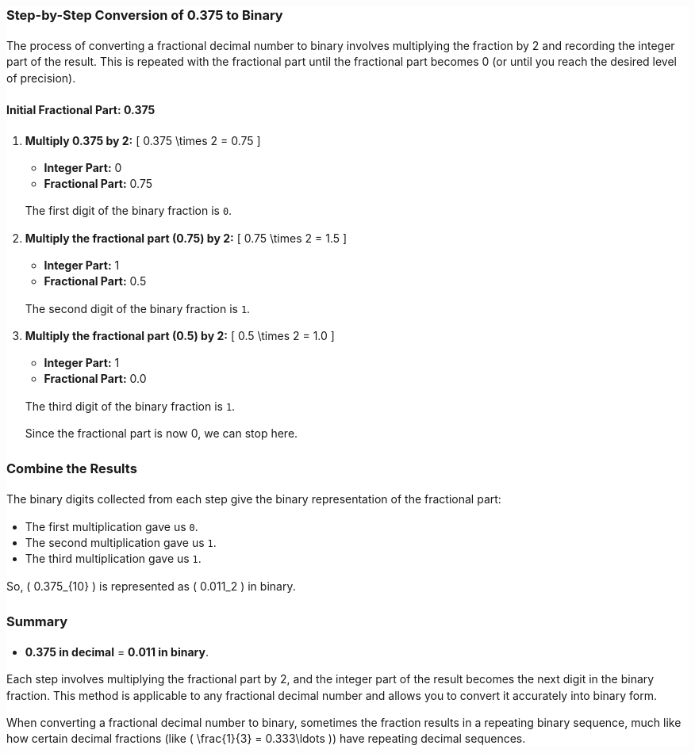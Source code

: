 ### Step-by-Step Conversion of 0.375 to Binary

The process of converting a fractional decimal number to binary involves multiplying the fraction by 2 and recording the integer part of the result. This is repeated with the fractional part until the fractional part becomes 0 (or until you reach the desired level of precision).

#### Initial Fractional Part: 0.375

1. **Multiply 0.375 by 2:**
   \[
   0.375 \times 2 = 0.75
   \]
   - **Integer Part:** 0
   - **Fractional Part:** 0.75

   The first digit of the binary fraction is `0`.

2. **Multiply the fractional part (0.75) by 2:**
   \[
   0.75 \times 2 = 1.5
   \]
   - **Integer Part:** 1
   - **Fractional Part:** 0.5

   The second digit of the binary fraction is `1`.

3. **Multiply the fractional part (0.5) by 2:**
   \[
   0.5 \times 2 = 1.0
   \]
   - **Integer Part:** 1
   - **Fractional Part:** 0.0

   The third digit of the binary fraction is `1`.

   Since the fractional part is now 0, we can stop here.

### Combine the Results

The binary digits collected from each step give the binary representation of the fractional part:

- The first multiplication gave us `0`.
- The second multiplication gave us `1`.
- The third multiplication gave us `1`.

So, \( 0.375_{10} \) is represented as \( 0.011_2 \) in binary.

### Summary

- **0.375 in decimal** = **0.011 in binary**.

Each step involves multiplying the fractional part by 2, and the integer part of the result becomes the next digit in the binary fraction. This method is applicable to any fractional decimal number and allows you to convert it accurately into binary form.

When converting a fractional decimal number to binary, sometimes the fraction results in a repeating binary sequence, much like how certain decimal fractions (like \( \frac{1}{3} = 0.333\ldots \)) have repeating decimal sequences.
